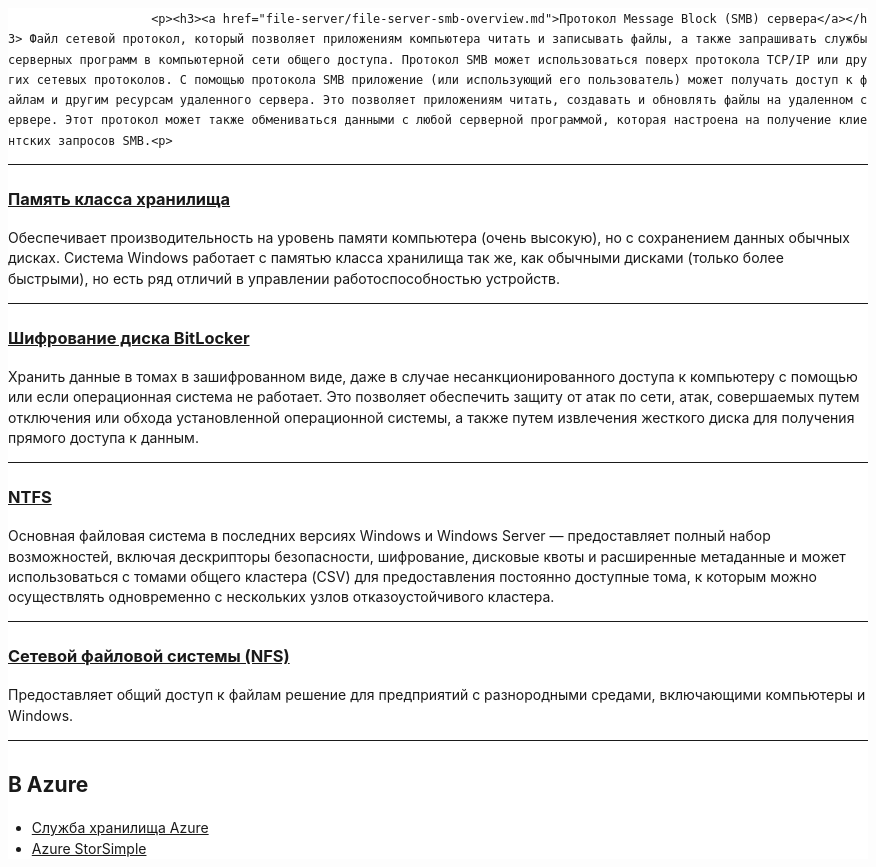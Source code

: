                         <p><h3><a href="file-server/file-server-smb-overview.md">Протокол Message Block (SMB) сервера</a></h3> Файл сетевой протокол, который позволяет приложениям компьютера читать и записывать файлы, а также запрашивать службы серверных программ в компьютерной сети общего доступа. Протокол SMB может использоваться поверх протокола TCP/IP или других сетевых протоколов. С помощью протокола SMB приложение (или использующий его пользователь) может получать доступ к файлам и другим ресурсам удаленного сервера. Это позволяет приложениям читать, создавать и обновлять файлы на удаленном сервере. Этот протокол может также обмениваться данными с любой серверной программой, которая настроена на получение клиентских запросов SMB.<p>
<HR />
                        <p><h3><a href="storage-spaces/Storage-class-memory-health.md">Память класса хранилища</a></h3> Обеспечивает производительность на уровень памяти компьютера (очень высокую), но с сохранением данных обычных дисках. Система Windows работает с памятью класса хранилища так же, как обычными дисками (только более быстрыми), но есть ряд отличий в управлении работоспособностью устройств.<p>
<HR />
                        <p><h3><a href="https://technet.microsoft.com/library/cc766295(v=ws.10).aspx">Шифрование диска BitLocker</a></h3> Хранить данные в томах в зашифрованном виде, даже в случае несанкционированного доступа к компьютеру с помощью или если операционная система не работает. Это позволяет обеспечить защиту от атак по сети, атак, совершаемых путем отключения или обхода установленной операционной системы, а также путем извлечения жесткого диска для получения прямого доступа к данным.<p>
<HR />
                        <p><h3><a href="https://technet.microsoft.com/library/dn466522(v=ws.11).aspx">NTFS</a></h3> Основная файловая система в последних версиях Windows и Windows Server — предоставляет полный набор возможностей, включая дескрипторы безопасности, шифрование, дисковые квоты и расширенные метаданные и может использоваться с томами общего кластера (CSV) для предоставления постоянно доступные тома, к которым можно осуществлять одновременно с нескольких узлов отказоустойчивого кластера.<p>
<HR />
                        <p><h3><a href="https://technet.microsoft.com/library/jj592688(v=ws.11).aspx">Сетевой файловой системы (NFS)</a></h3> Предоставляет общий доступ к файлам решение для предприятий с разнородными средами, включающими компьютеры и Windows.<p>
                    </div>
                </div>
            </div>
        </div>
    </li>
</ul>

---


## В Azure

* [Служба хранилища Azure](https://azure.microsoft.com/documentation/services/storage/)
* [Azure StorSimple](https://www.microsoft.com/en-us/cloud-platform/azure-storsimple)
